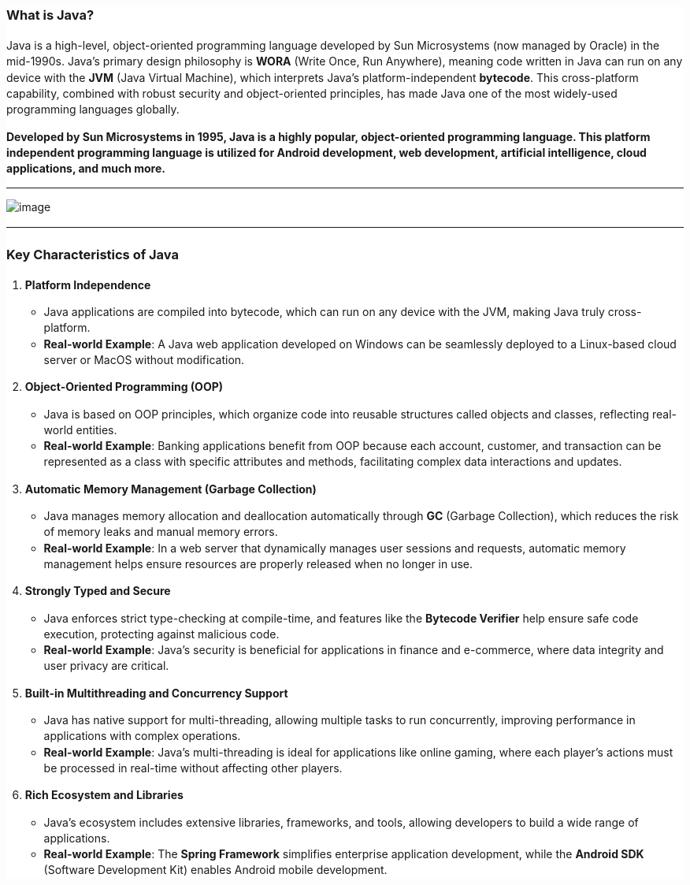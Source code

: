 ### What is Java?

Java is a high-level, object-oriented programming language developed by Sun Microsystems (now managed by Oracle) in the mid-1990s. Java’s primary design philosophy is **WORA** (Write Once, Run Anywhere), meaning code written in Java can run on any device with the **JVM** (Java Virtual Machine), which interprets Java’s platform-independent **bytecode**. This cross-platform capability, combined with robust security and object-oriented principles, has made Java one of the most widely-used programming languages globally.


**Developed by Sun Microsystems in 1995, Java is a highly popular, object-oriented programming language. This platform independent programming language is utilized for Android development, web development, artificial intelligence, cloud applications, and much more.**

---

![image](https://github.com/user-attachments/assets/f38c3cc4-2d31-4adc-a2fc-565a3e69da84)


--- 

### Key Characteristics of Java

1. **Platform Independence**
   - Java applications are compiled into bytecode, which can run on any device with the JVM, making Java truly cross-platform.
   - **Real-world Example**: A Java web application developed on Windows can be seamlessly deployed to a Linux-based cloud server or MacOS without modification.
   
2. **Object-Oriented Programming (OOP)**
   - Java is based on OOP principles, which organize code into reusable structures called objects and classes, reflecting real-world entities.
   - **Real-world Example**: Banking applications benefit from OOP because each account, customer, and transaction can be represented as a class with specific attributes and methods, facilitating complex data interactions and updates.

3. **Automatic Memory Management (Garbage Collection)**
   - Java manages memory allocation and deallocation automatically through **GC** (Garbage Collection), which reduces the risk of memory leaks and manual memory errors.
   - **Real-world Example**: In a web server that dynamically manages user sessions and requests, automatic memory management helps ensure resources are properly released when no longer in use.

4. **Strongly Typed and Secure**
   - Java enforces strict type-checking at compile-time, and features like the **Bytecode Verifier** help ensure safe code execution, protecting against malicious code.
   - **Real-world Example**: Java’s security is beneficial for applications in finance and e-commerce, where data integrity and user privacy are critical.

5. **Built-in Multithreading and Concurrency Support**
   - Java has native support for multi-threading, allowing multiple tasks to run concurrently, improving performance in applications with complex operations.
   - **Real-world Example**: Java’s multi-threading is ideal for applications like online gaming, where each player’s actions must be processed in real-time without affecting other players.

6. **Rich Ecosystem and Libraries**
   - Java’s ecosystem includes extensive libraries, frameworks, and tools, allowing developers to build a wide range of applications.
   - **Real-world Example**: The **Spring Framework** simplifies enterprise application development, while the **Android SDK** (Software Development Kit) enables Android mobile development.
  